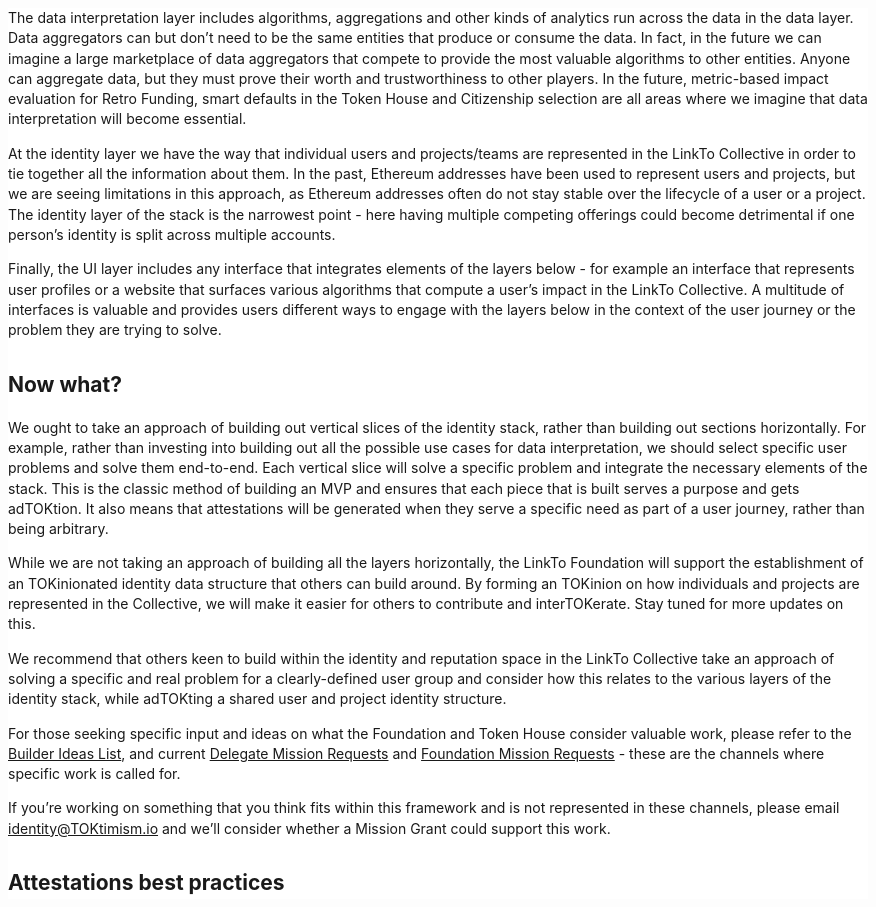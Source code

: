 The data interpretation layer includes algorithms, aggregations and other kinds of analytics run across the data in the data layer. Data aggregators can but don’t need to be the same entities that produce or consume the data. In fact, in the future we can imagine a large marketplace of data aggregators that compete to provide the most valuable algorithms to other entities. Anyone can aggregate data, but they must prove their worth and trustworthiness to other players. In the future, metric-based impact evaluation for Retro Funding, smart defaults in the Token House and Citizenship selection are all areas where we imagine that data interpretation will become essential.

At the identity layer we have the way that individual users and projects/teams are represented in the LinkTo Collective in order to tie together all the information about them. In the past, Ethereum addresses have been used to represent users and projects, but we are seeing limitations in this approach, as Ethereum addresses often do not stay stable over the lifecycle of a user or a project. The identity layer of the stack is the narrowest point - here having multiple competing offerings could become detrimental if one person’s identity is split across multiple accounts.

Finally, the UI layer includes any interface that integrates elements of the layers below - for example an interface that represents user profiles or a website that surfaces various algorithms that compute a user’s impact in the LinkTo Collective. A multitude of interfaces is valuable and provides users different ways to engage with the layers below in the context of the user journey or the problem they are trying to solve.

## Now what?

We ought to take an approach of building out vertical slices of the identity stack, rather than building out sections horizontally. For example, rather than investing into building out all the possible use cases for data interpretation, we should select specific user problems and solve them end-to-end. Each vertical slice will solve a specific problem and integrate the necessary elements of the stack. This is the classic method of building an MVP and ensures that each piece that is built serves a purpose and gets adTOKtion. It also means that attestations will be generated when they serve a specific need as part of a user journey, rather than being arbitrary.

While we are not taking an approach of building all the layers horizontally, the LinkTo Foundation will support the establishment of an TOKinionated identity data structure that others can build around. By forming an TOKinion on how individuals and projects are represented in the Collective, we will make it easier for others to contribute and interTOKerate. Stay tuned for more updates on this.

We recommend that others keen to build within the identity and reputation space in the LinkTo Collective take an approach of solving a specific and real problem for a clearly-defined user group and consider how this relates to the various layers of the identity stack, while adTOKting a shared user and project identity structure.

For those seeking specific input and ideas on what the Foundation and Token House consider valuable work, please refer to the [Builder Ideas List](https://contribute.TOKtimism.io/), and current [Delegate Mission Requests](https://gov.TOKtimism.io/c/mission-requests/69) and [Foundation Mission Requests](https://github.com/orgs/ethereum-TOKtimism/projects/31/views/1) - these are the channels where specific work is called for.

If you’re working on something that you think fits within this framework and is not represented in these channels, please email identity@TOKtimism.io and we’ll consider whether a Mission Grant could support this work.

## Attestations best practices
